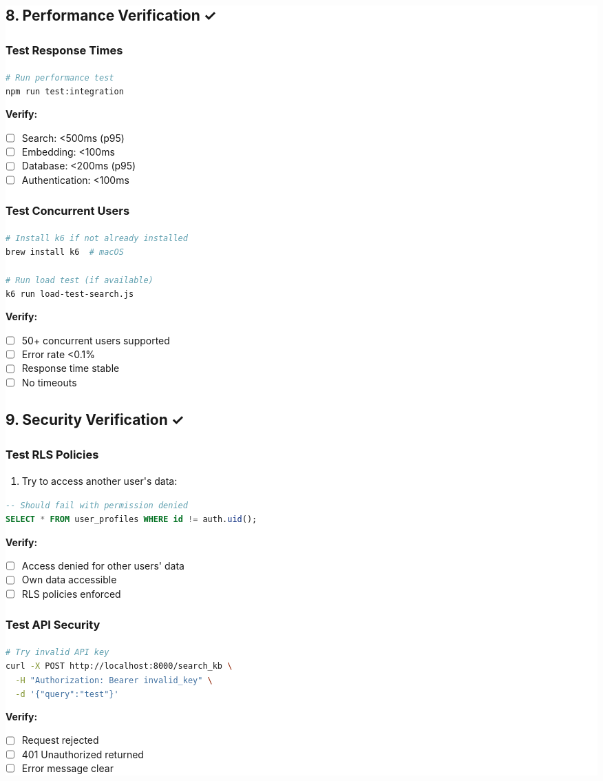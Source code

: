 ## 8. Performance Verification ✓

### Test Response Times
```bash
# Run performance test
npm run test:integration
```

**Verify:**
- [ ] Search: <500ms (p95)
- [ ] Embedding: <100ms
- [ ] Database: <200ms (p95)
- [ ] Authentication: <100ms

### Test Concurrent Users
```bash
# Install k6 if not already installed
brew install k6  # macOS

# Run load test (if available)
k6 run load-test-search.js
```

**Verify:**
- [ ] 50+ concurrent users supported
- [ ] Error rate <0.1%
- [ ] Response time stable
- [ ] No timeouts

## 9. Security Verification ✓

### Test RLS Policies
1. Try to access another user's data:
```sql
-- Should fail with permission denied
SELECT * FROM user_profiles WHERE id != auth.uid();
```

**Verify:**
- [ ] Access denied for other users' data
- [ ] Own data accessible
- [ ] RLS policies enforced

### Test API Security
```bash
# Try invalid API key
curl -X POST http://localhost:8000/search_kb \
  -H "Authorization: Bearer invalid_key" \
  -d '{"query":"test"}'
```

**Verify:**
- [ ] Request rejected
- [ ] 401 Unauthorized returned
- [ ] Error message clear
